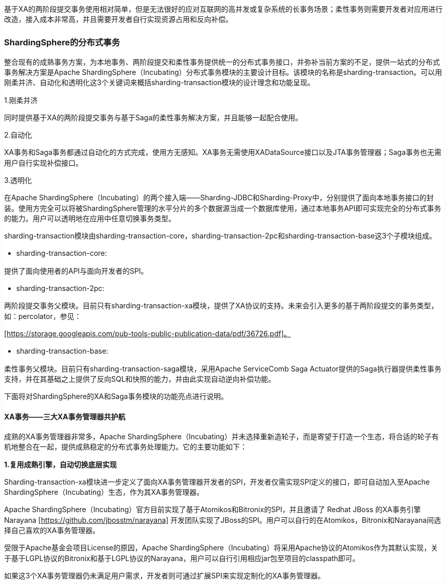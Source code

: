 基于XA的两阶段提交事务使用相对简单，但是无法很好的应对互联网的高并发或复杂系统的长事务场景；柔性事务则需要开发者对应用进行改造，接入成本非常高，并且需要开发者自行实现资源占用和反向补偿。

### ShardingSphere的分布式事务

整合现有的成熟事务方案，为本地事务、两阶段提交和柔性事务提供统一的分布式事务接口，并弥补当前方案的不足，提供一站式的分布式事务解决方案是Apache ShardingSphere（Incubating）分布式事务模块的主要设计目标。该模块的名称是sharding-transaction。可以用刚柔并济、自动化和透明化这3个关键词来概括sharding-transaction模块的设计理念和功能呈现。

1.刚柔并济

同时提供基于XA的两阶段提交事务与基于Saga的柔性事务解决方案，并且能够一起配合使用。

2.自动化

XA事务和Saga事务都通过自动化的方式完成，使用方无感知。XA事务无需使用XADataSource接口以及JTA事务管理器；Saga事务也无需用户自行实现补偿接口。

3.透明化

在Apache ShardingSphere（Incubating）的两个接入端——Sharding-JDBC和Sharding-Proxy中，分别提供了面向本地事务接口的封装。使用方完全可以将被ShardingSphere管理的水平分片的多个数据源当成一个数据库使用，通过本地事务API即可实现完全的分布式事务的能力。用户可以透明地在应用中任意切换事务类型。

sharding-transaction模块由sharding-transaction-core，sharding-transaction-2pc和sharding-transaction-base这3个子模块组成。

- sharding-transaction-core:

提供了面向使用者的API与面向开发者的SPI。

- sharding-transaction-2pc:

两阶段提交事务父模块。目前只有sharding-transaction-xa模块，提供了XA协议的支持。未来会引入更多的基于两阶段提交的事务类型，如：percolator，参见：

[https://storage.googleapis.com/pub-tools-public-publication-data/pdf/36726.pdf]。

- sharding-transaction-base:

柔性事务父模块。目前只有sharding-transaction-saga模块，采用Apache ServiceComb Saga Actuator提供的Saga执行器提供柔性事务支持，并在其基础之上提供了反向SQL和快照的能力，并由此实现自动逆向补偿功能。

下面将对ShardingSphere的XA和Saga事务模块的功能亮点进行说明。

#### XA事务——三大XA事务管理器共护航

成熟的XA事务管理器非常多，Apache ShardingSphere（Incubating）并未选择重新造轮子，而是寄望于打造一个生态，将合适的轮子有机地整合在一起，提供成熟稳定的分布式事务处理能力。它的主要功能如下：

**1.复用成熟引擎，自动切换底层实现**

Sharding-transaction-xa模块进一步定义了面向XA事务管理器开发者的SPI，开发者仅需实现SPI定义的接口，即可自动加入至Apache ShardingSphere（Incubating）生态，作为其XA事务管理器。

Apache ShardingSphere（Incubating）官方目前实现了基于Atomikos和Bitronix的SPI，并且邀请了 Redhat JBoss 的XA事务引擎Narayana [https://github.com/jbosstm/narayana] 开发团队实现了JBoss的SPI。用户可以自行的在Atomikos，Bitronix和Narayana间选择自己喜欢的XA事务管理器。



受限于Apache基金会项目License的原因，Apache ShardingSphere（Incubating）将采用Apache协议的Atomikos作为其默认实现，关于基于LGPL协议的Bitronix和基于LGPL协议的Narayana，用户可以自行引用相应jar包至项目的classpath即可。



如果这3个XA事务管理器仍未满足用户需求，开发者则可通过扩展SPI来实现定制化的XA事务管理器。
